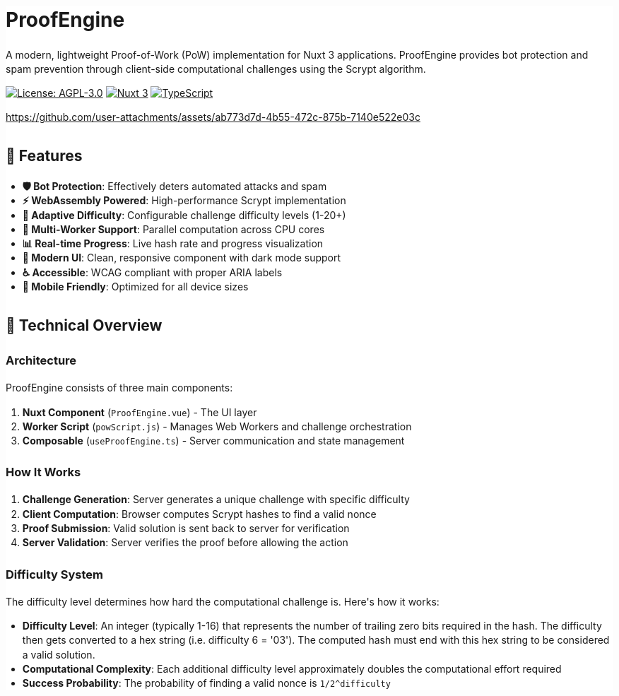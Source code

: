 # ProofEngine

A modern, lightweight Proof-of-Work (PoW) implementation for Nuxt 3 applications. ProofEngine provides bot protection and spam prevention through client-side computational challenges using the Scrypt algorithm.

[![License: AGPL-3.0](https://img.shields.io/badge/License-AGPL%20v3-blue.svg)](https://www.gnu.org/licenses/agpl-3.0)
[![Nuxt 3](https://img.shields.io/badge/Nuxt-3.x-brightgreen.svg)](https://nuxt.com/)
[![TypeScript](https://img.shields.io/badge/TypeScript-Ready-blue.svg)](https://www.typescriptlang.org/)


https://github.com/user-attachments/assets/ab773d7d-4b55-472c-875b-7140e522e03c


## 🚀 Features

- **🛡️ Bot Protection**: Effectively deters automated attacks and spam
- **⚡ WebAssembly Powered**: High-performance Scrypt implementation
- **🎯 Adaptive Difficulty**: Configurable challenge difficulty levels (1-20+)
- **👥 Multi-Worker Support**: Parallel computation across CPU cores
- **📊 Real-time Progress**: Live hash rate and progress visualization
- **🎨 Modern UI**: Clean, responsive component with dark mode support
- **♿ Accessible**: WCAG compliant with proper ARIA labels
- **📱 Mobile Friendly**: Optimized for all device sizes

## 🔧 Technical Overview

### Architecture

ProofEngine consists of three main components:

1. **Nuxt Component** (`ProofEngine.vue`) - The UI layer
2. **Worker Script** (`powScript.js`) - Manages Web Workers and challenge orchestration
3. **Composable** (`useProofEngine.ts`) - Server communication and state management

### How It Works

1. **Challenge Generation**: Server generates a unique challenge with specific difficulty
2. **Client Computation**: Browser computes Scrypt hashes to find a valid nonce
3. **Proof Submission**: Valid solution is sent back to server for verification
4. **Server Validation**: Server verifies the proof before allowing the action

### Difficulty System

The difficulty level determines how hard the computational challenge is. Here's how it works:

- **Difficulty Level**: An integer (typically 1-16) that represents the number of trailing zero bits required in the hash. The difficulty then gets converted to a hex string (i.e. difficulty 6 = '03'). The computed hash must end with this hex string to be considered a valid solution.
- **Computational Complexity**: Each additional difficulty level approximately doubles the computational effort required
- **Success Probability**: The probability of finding a valid nonce is `1/2^difficulty`
